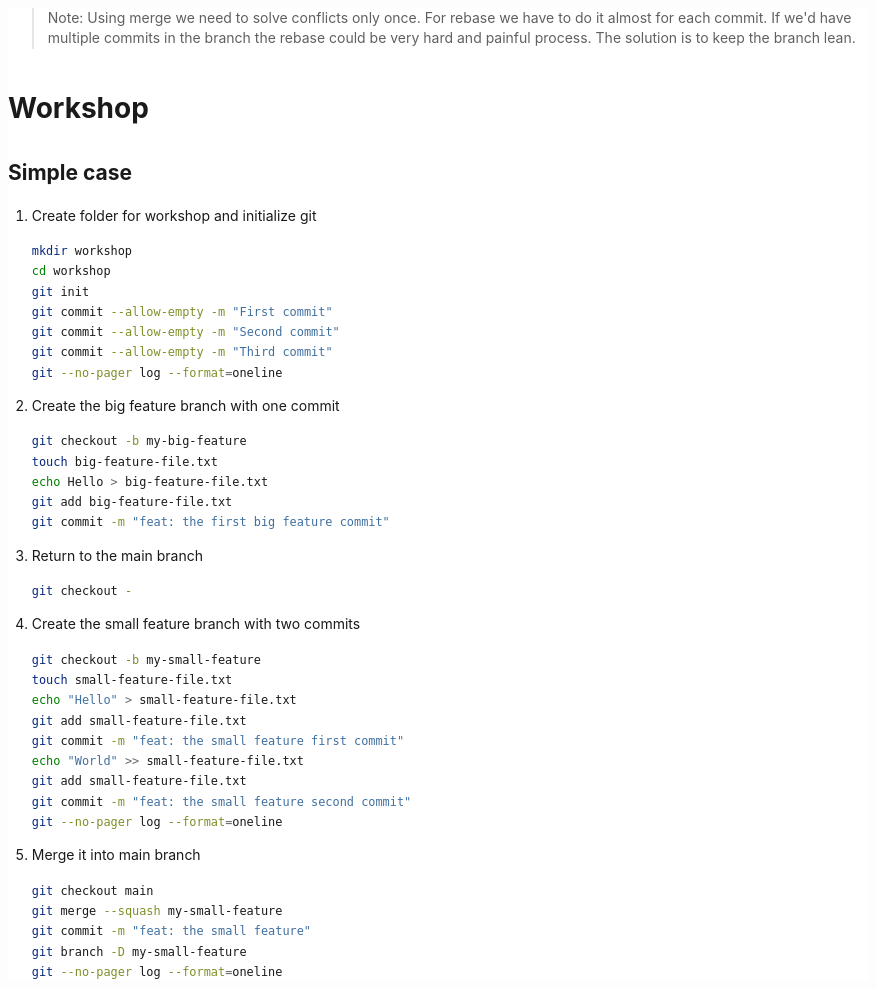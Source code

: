 > Note: Using merge we need to solve conflicts only once. For rebase we have to do it almost for each commit. If we'd have multiple commits in the branch the rebase could be very hard and painful process. The solution is to keep the branch lean.

# Workshop

## Simple case

1. Create folder for workshop and initialize git

   ```bash
   mkdir workshop
   cd workshop
   git init
   git commit --allow-empty -m "First commit"
   git commit --allow-empty -m "Second commit"
   git commit --allow-empty -m "Third commit"
   git --no-pager log --format=oneline
   ```

2. Create the big feature branch with one commit

    ```bash
    git checkout -b my-big-feature
    touch big-feature-file.txt
    echo Hello > big-feature-file.txt
    git add big-feature-file.txt
    git commit -m "feat: the first big feature commit"
    ```

3. Return to the main branch

   ```bash
   git checkout -
   ```

4. Create the small feature branch with two commits
   
   ```bash
   git checkout -b my-small-feature
   touch small-feature-file.txt
   echo "Hello" > small-feature-file.txt
   git add small-feature-file.txt
   git commit -m "feat: the small feature first commit"
   echo "World" >> small-feature-file.txt
   git add small-feature-file.txt
   git commit -m "feat: the small feature second commit"
   git --no-pager log --format=oneline
   ```

5. Merge it into main branch

   ```bash
   git checkout main
   git merge --squash my-small-feature
   git commit -m "feat: the small feature"
   git branch -D my-small-feature
   git --no-pager log --format=oneline
   ```
